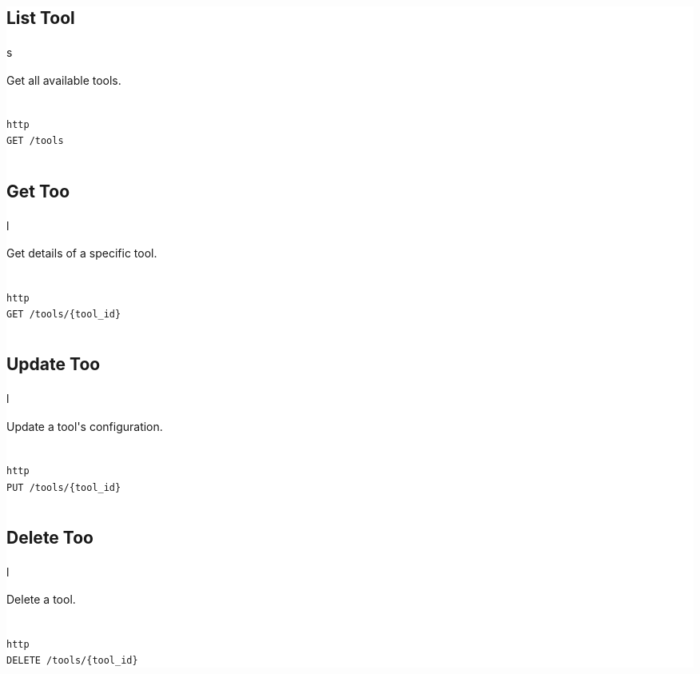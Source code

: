 ## List Tool

s

Get all available tools.

```

http
GET /tools

```

#

## Get Too

l

Get details of a specific tool.

```

http
GET /tools/{tool_id}

```

#

## Update Too

l

Update a tool's configuration.

```

http
PUT /tools/{tool_id}

```

#

## Delete Too

l

Delete a tool.

```

http
DELETE /tools/{tool_id}

```
